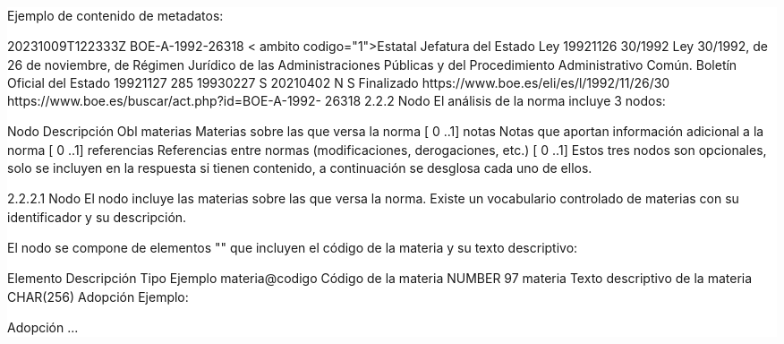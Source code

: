 Ejemplo de contenido de metadatos:

<metadatos>
<fecha_actualizacion>20231009T122333Z</fecha_actualizacion>
<identificador>BOE-A-1992-26318</identificador>
< ambito codigo="1">Estatal</ambito>
<departamento codigo="7723">Jefatura del Estado</departamento>
<rango codigo="1300">Ley</rango>
<fecha_disposicion>19921126</fecha_disposicion>
<numero_oficial>30/1992</numero_oficial>
<titulo>Ley 30/1992, de 26 de noviembre, de Régimen Jurídico de las Administraciones
Públicas y del Procedimiento Administrativo Común.</titulo>
<diario>Boletín Oficial del Estado</diario>
<fecha_publicacion>19921127</fecha_publicacion>
<diario_numero>285</diario_numero>
<fecha_vigencia>19930227</fecha_vigencia>
<estatus_derogacion>S</estatus_derogacion>
<fecha_derogacion>20210402</fecha_derogacion>
<estatus_anulacion>N</estatus_anulacion>
<vigencia_agotada>S</vigencia_agotada>
<estado_consolidacion codigo="3">Finalizado</estado_consolidacion>
<url_eli>https://www.boe.es/eli/es/l/1992/11/26/30</url_eli>
<url_html_consolidada>https://www.boe.es/buscar/act.php?id=BOE-A-1992-
26318</url_html_consolidada>
</metadatos>
2.2.2 Nodo
El análisis de la norma incluye 3 nodos:






Nodo Descripción Obl
materias Materias sobre las que versa la norma [ 0 ..1]
notas Notas que aportan información adicional a la norma [ 0 ..1]
referencias Referencias entre normas (modificaciones, derogaciones, etc.) [ 0 ..1]
Estos tres nodos son opcionales, solo se incluyen en la respuesta si tienen contenido, a continuación se
desglosa cada uno de ellos.

2.2.2.1 Nodo
El nodo incluye las materias sobre las que versa la norma. Existe un vocabulario controlado
de materias con su identificador y su descripción.

El nodo se compone de elementos "" que incluyen el código de la materia y su texto
descriptivo:

Elemento Descripción Tipo Ejemplo
materia@codigo Código de la materia NUMBER 97
materia Texto descriptivo de la materia CHAR(256) Adopción
Ejemplo:


Adopción
...
